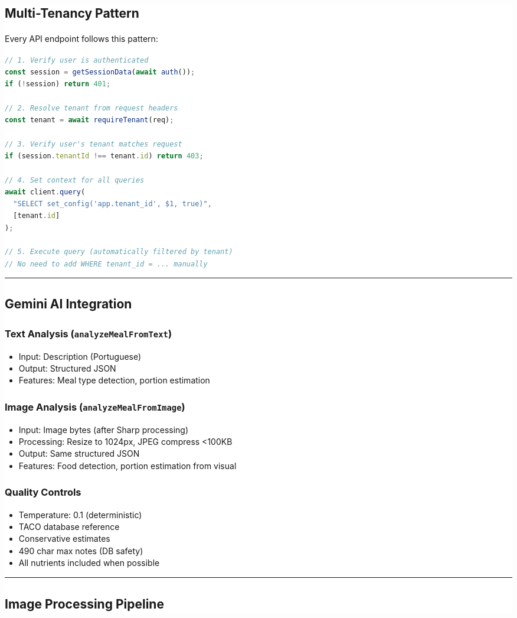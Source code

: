 
## Multi-Tenancy Pattern

Every API endpoint follows this pattern:

```typescript
// 1. Verify user is authenticated
const session = getSessionData(await auth());
if (!session) return 401;

// 2. Resolve tenant from request headers
const tenant = await requireTenant(req);

// 3. Verify user's tenant matches request
if (session.tenantId !== tenant.id) return 403;

// 4. Set context for all queries
await client.query(
  "SELECT set_config('app.tenant_id', $1, true)", 
  [tenant.id]
);

// 5. Execute query (automatically filtered by tenant)
// No need to add WHERE tenant_id = ... manually
```

---

## Gemini AI Integration

### Text Analysis (`analyzeMealFromText`)
- Input: Description (Portuguese)
- Output: Structured JSON
- Features: Meal type detection, portion estimation

### Image Analysis (`analyzeMealFromImage`)
- Input: Image bytes (after Sharp processing)
- Processing: Resize to 1024px, JPEG compress <100KB
- Output: Same structured JSON
- Features: Food detection, portion estimation from visual

### Quality Controls
- Temperature: 0.1 (deterministic)
- TACO database reference
- Conservative estimates
- 490 char max notes (DB safety)
- All nutrients included when possible

---

## Image Processing Pipeline
